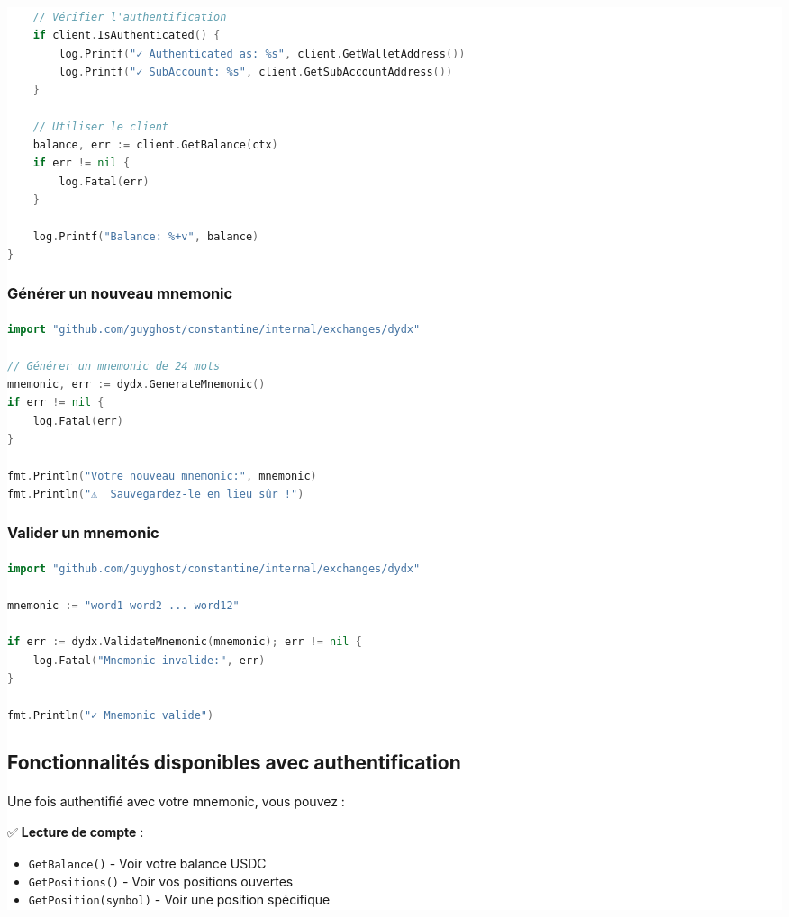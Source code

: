 ```go
    // Vérifier l'authentification
    if client.IsAuthenticated() {
        log.Printf("✓ Authenticated as: %s", client.GetWalletAddress())
        log.Printf("✓ SubAccount: %s", client.GetSubAccountAddress())
    }

    // Utiliser le client
    balance, err := client.GetBalance(ctx)
    if err != nil {
        log.Fatal(err)
    }

    log.Printf("Balance: %+v", balance)
}
```

### Générer un nouveau mnemonic

```go
import "github.com/guyghost/constantine/internal/exchanges/dydx"

// Générer un mnemonic de 24 mots
mnemonic, err := dydx.GenerateMnemonic()
if err != nil {
    log.Fatal(err)
}

fmt.Println("Votre nouveau mnemonic:", mnemonic)
fmt.Println("⚠️  Sauvegardez-le en lieu sûr !")
```

### Valider un mnemonic

```go
import "github.com/guyghost/constantine/internal/exchanges/dydx"

mnemonic := "word1 word2 ... word12"

if err := dydx.ValidateMnemonic(mnemonic); err != nil {
    log.Fatal("Mnemonic invalide:", err)
}

fmt.Println("✓ Mnemonic valide")
```

## Fonctionnalités disponibles avec authentification

Une fois authentifié avec votre mnemonic, vous pouvez :

✅ **Lecture de compte** :
- `GetBalance()` - Voir votre balance USDC
- `GetPositions()` - Voir vos positions ouvertes
- `GetPosition(symbol)` - Voir une position spécifique

